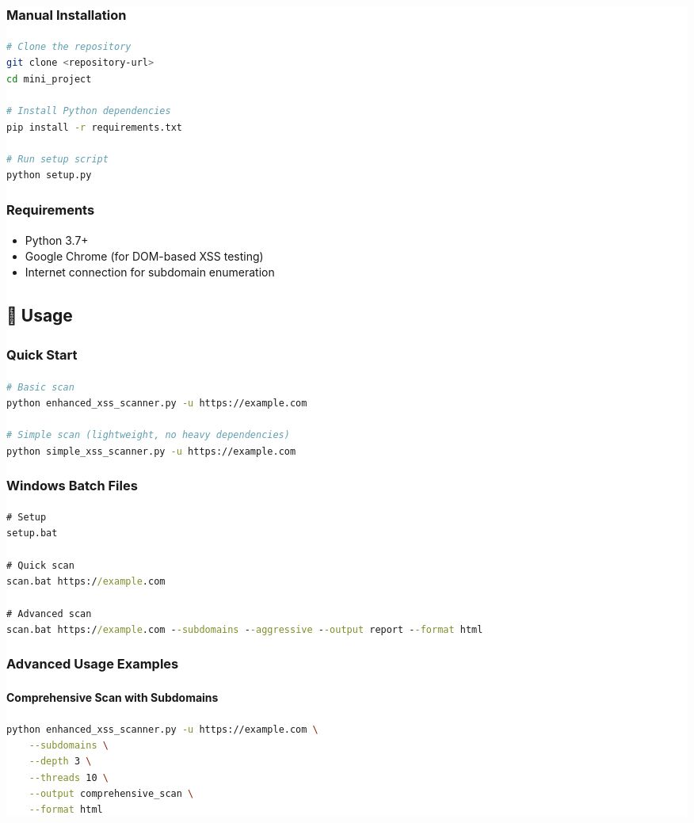 ### Manual Installation

```bash
# Clone the repository
git clone <repository-url>
cd mini_project

# Install Python dependencies
pip install -r requirements.txt

# Run setup script
python setup.py
```

### Requirements

- Python 3.7+
- Google Chrome (for DOM-based XSS testing)
- Internet connection for subdomain enumeration

## 🎯 Usage

### Quick Start

```bash
# Basic scan
python enhanced_xss_scanner.py -u https://example.com

# Simple scan (lightweight, no heavy dependencies)
python simple_xss_scanner.py -u https://example.com
```

### Windows Batch Files

```cmd
# Setup
setup.bat

# Quick scan
scan.bat https://example.com

# Advanced scan
scan.bat https://example.com --subdomains --aggressive --output report --format html
```

### Advanced Usage Examples

#### Comprehensive Scan with Subdomains

```bash
python enhanced_xss_scanner.py -u https://example.com \
    --subdomains \
    --depth 3 \
    --threads 10 \
    --output comprehensive_scan \
    --format html
```
